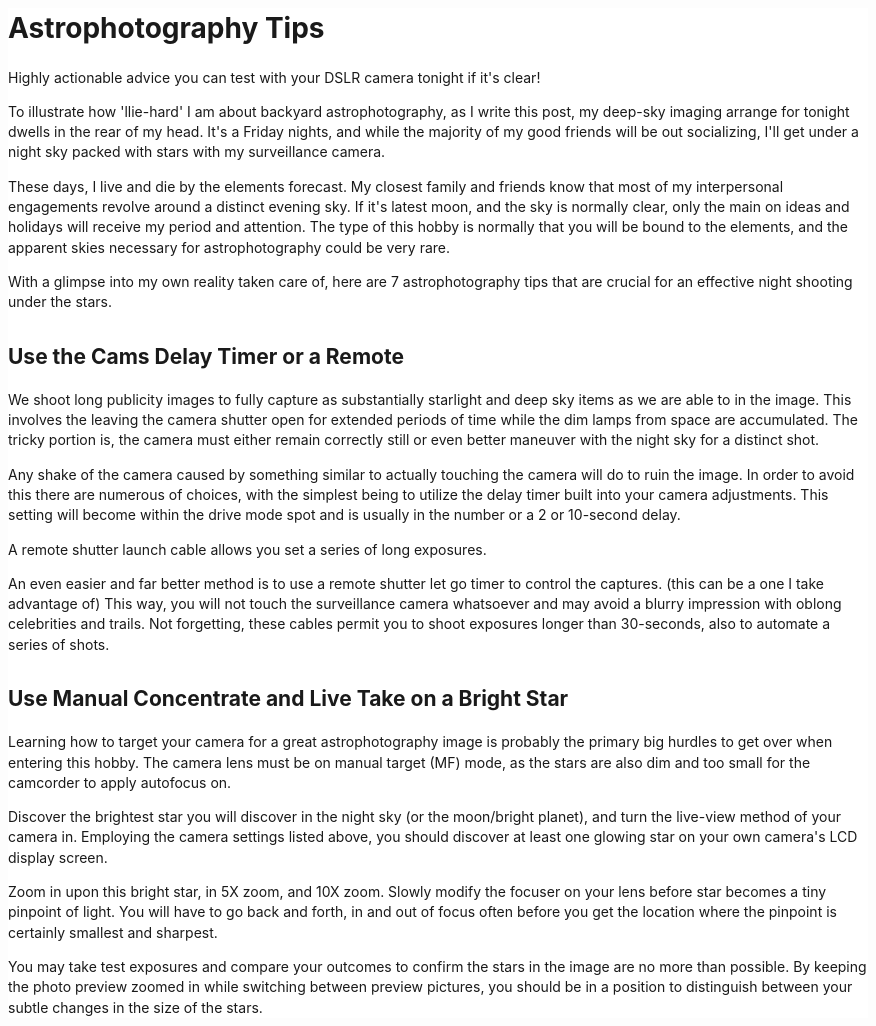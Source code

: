 # Astrophotography Tips

Highly actionable advice you can test with your DSLR camera tonight if it's clear!

To illustrate how 'llie-hard' I am about backyard astrophotography, as I write this post, my deep-sky imaging arrange for tonight dwells in the rear of my head. It's a Friday nights, and while the majority of my good friends will be out socializing, I'll get under a night sky packed with stars with my surveillance camera.

These days, I live and die by the elements forecast. My closest family and friends know that most of my interpersonal engagements revolve around a distinct evening sky. If it's latest moon, and the sky is normally clear, only the main on ideas and holidays will receive my period and attention. The type of this hobby is normally that you will be bound to the elements, and the apparent skies necessary for astrophotography could be very rare.

With a glimpse into my own reality taken care of, here are 7 astrophotography tips that are crucial for an effective night shooting under the stars.

## Use the Cams Delay Timer or a Remote

We shoot long publicity images to fully capture as substantially starlight and deep sky items as we are able to in the image. This involves the leaving the camera shutter open for extended periods of time while the dim lamps from space are accumulated. The tricky portion is, the camera must either remain correctly still or even better maneuver with the night sky for a distinct shot.

Any shake of the camera caused by something similar to actually touching the camera will do to ruin the image. In order to avoid this there are numerous of choices, with the simplest being to utilize the delay timer built into your camera adjustments. This setting will become within the drive mode spot and is usually in the number or a 2 or 10-second delay.

A remote shutter launch cable allows you set a series of long exposures.

An even easier and far better method is to use a remote shutter let go timer to control the captures.  (this can be a one I take advantage of) This way, you will not touch the surveillance camera whatsoever and may avoid a blurry impression with oblong celebrities and trails.  Not forgetting, these cables permit you to shoot exposures longer than 30-seconds, also to automate a series of shots.

## Use Manual Concentrate and Live Take on a Bright Star

Learning how to target your camera for a great astrophotography image is probably the primary big hurdles to get over when entering this hobby.  The camera lens must be on manual target (MF) mode, as the stars are also dim and too small for the camcorder to apply autofocus on.

Discover the brightest star you will discover in the night sky (or the moon/bright planet), and turn the live-view method of your camera in.  Employing the camera settings listed above, you should discover at least one glowing star on your own camera's LCD display screen.

Zoom in upon this bright star, in 5X zoom, and 10X zoom. Slowly modify the focuser on your lens before star becomes a tiny pinpoint of light.  You will have to go back and forth, in and out of focus often before you get the location where the pinpoint is certainly smallest and sharpest.

You may take test exposures and compare your outcomes to confirm the stars in the image are no more than possible.  By keeping the photo preview zoomed in while switching between preview pictures, you should be in a position to distinguish between your subtle changes in the size of the stars.
